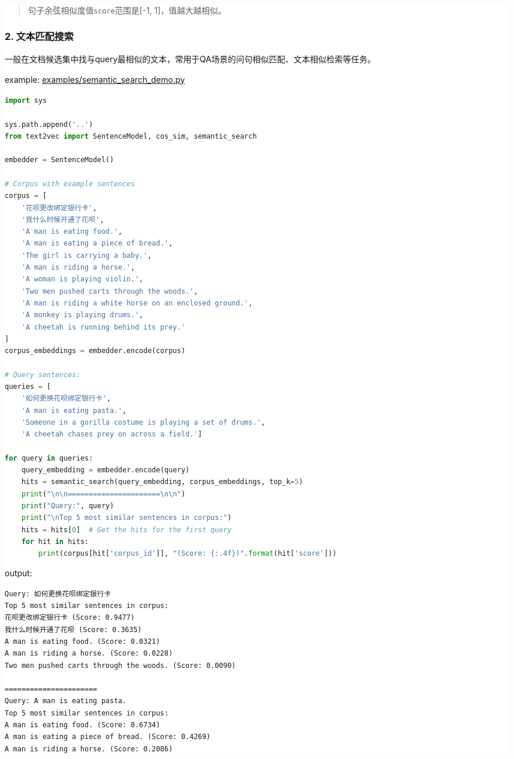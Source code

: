 > 句子余弦相似度值`score`范围是[-1, 1]，值越大越相似。

### 2. 文本匹配搜索

一般在文档候选集中找与query最相似的文本，常用于QA场景的问句相似匹配、文本相似检索等任务。


example: [examples/semantic_search_demo.py](examples/semantic_search_demo.py)

```python
import sys

sys.path.append('..')
from text2vec import SentenceModel, cos_sim, semantic_search

embedder = SentenceModel()

# Corpus with example sentences
corpus = [
    '花呗更改绑定银行卡',
    '我什么时候开通了花呗',
    'A man is eating food.',
    'A man is eating a piece of bread.',
    'The girl is carrying a baby.',
    'A man is riding a horse.',
    'A woman is playing violin.',
    'Two men pushed carts through the woods.',
    'A man is riding a white horse on an enclosed ground.',
    'A monkey is playing drums.',
    'A cheetah is running behind its prey.'
]
corpus_embeddings = embedder.encode(corpus)

# Query sentences:
queries = [
    '如何更换花呗绑定银行卡',
    'A man is eating pasta.',
    'Someone in a gorilla costume is playing a set of drums.',
    'A cheetah chases prey on across a field.']

for query in queries:
    query_embedding = embedder.encode(query)
    hits = semantic_search(query_embedding, corpus_embeddings, top_k=5)
    print("\n\n======================\n\n")
    print("Query:", query)
    print("\nTop 5 most similar sentences in corpus:")
    hits = hits[0]  # Get the hits for the first query
    for hit in hits:
        print(corpus[hit['corpus_id']], "(Score: {:.4f})".format(hit['score']))
```
output:
```shell
Query: 如何更换花呗绑定银行卡
Top 5 most similar sentences in corpus:
花呗更改绑定银行卡 (Score: 0.9477)
我什么时候开通了花呗 (Score: 0.3635)
A man is eating food. (Score: 0.0321)
A man is riding a horse. (Score: 0.0228)
Two men pushed carts through the woods. (Score: 0.0090)

======================
Query: A man is eating pasta.
Top 5 most similar sentences in corpus:
A man is eating food. (Score: 0.6734)
A man is eating a piece of bread. (Score: 0.4269)
A man is riding a horse. (Score: 0.2086)
```